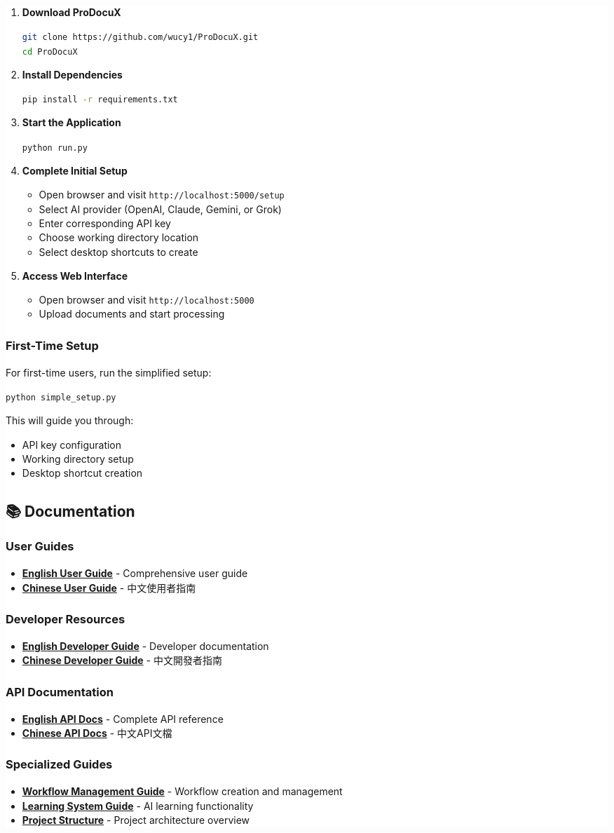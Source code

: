 1. **Download ProDocuX**
   ```bash
   git clone https://github.com/wucy1/ProDocuX.git
   cd ProDocuX
   ```

2. **Install Dependencies**
   ```bash
   pip install -r requirements.txt
   ```

3. **Start the Application**
   ```bash
   python run.py
   ```

4. **Complete Initial Setup**
   - Open browser and visit `http://localhost:5000/setup`
   - Select AI provider (OpenAI, Claude, Gemini, or Grok)
   - Enter corresponding API key
   - Choose working directory location
   - Select desktop shortcuts to create

5. **Access Web Interface**
   - Open browser and visit `http://localhost:5000`
   - Upload documents and start processing

### First-Time Setup

For first-time users, run the simplified setup:

```bash
python simple_setup.py
```

This will guide you through:
- API key configuration
- Working directory setup
- Desktop shortcut creation

## 📚 Documentation

### User Guides
- **[English User Guide](docs/USER_GUIDE_EN.md)** - Comprehensive user guide
- **[Chinese User Guide](docs/USER_GUIDE_ZH.md)** - 中文使用者指南

### Developer Resources
- **[English Developer Guide](docs/DEVELOPER_GUIDE_EN.md)** - Developer documentation
- **[Chinese Developer Guide](docs/DEVELOPER_GUIDE_ZH.md)** - 中文開發者指南

### API Documentation
- **[English API Docs](docs/API_EN.md)** - Complete API reference
- **[Chinese API Docs](docs/API_ZH.md)** - 中文API文檔

### Specialized Guides
- **[Workflow Management Guide](docs/WORKFLOW_GUIDE.md)** - Workflow creation and management
- **[Learning System Guide](docs/LEARNING_SYSTEM_GUIDE.md)** - AI learning functionality
- **[Project Structure](docs/STRUCTURE_EN.md)** - Project architecture overview
